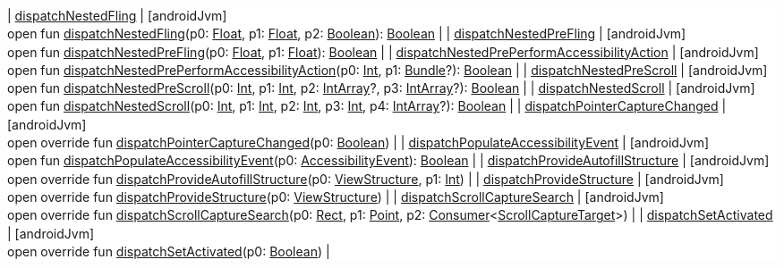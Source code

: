 | [dispatchNestedFling](../-toggleable-image-button/index.md#-39007786%2FFunctions%2F-1643271842) | [androidJvm]<br>open fun [dispatchNestedFling](../-toggleable-image-button/index.md#-39007786%2FFunctions%2F-1643271842)(p0: [Float](https://kotlinlang.org/api/latest/jvm/stdlib/kotlin-stdlib/kotlin/-float/index.html), p1: [Float](https://kotlinlang.org/api/latest/jvm/stdlib/kotlin-stdlib/kotlin/-float/index.html), p2: [Boolean](https://kotlinlang.org/api/latest/jvm/stdlib/kotlin-stdlib/kotlin/-boolean/index.html)): [Boolean](https://kotlinlang.org/api/latest/jvm/stdlib/kotlin-stdlib/kotlin/-boolean/index.html) |
| [dispatchNestedPreFling](../-toggleable-image-button/index.md#-1488610901%2FFunctions%2F-1643271842) | [androidJvm]<br>open fun [dispatchNestedPreFling](../-toggleable-image-button/index.md#-1488610901%2FFunctions%2F-1643271842)(p0: [Float](https://kotlinlang.org/api/latest/jvm/stdlib/kotlin-stdlib/kotlin/-float/index.html), p1: [Float](https://kotlinlang.org/api/latest/jvm/stdlib/kotlin-stdlib/kotlin/-float/index.html)): [Boolean](https://kotlinlang.org/api/latest/jvm/stdlib/kotlin-stdlib/kotlin/-boolean/index.html) |
| [dispatchNestedPrePerformAccessibilityAction](../-toggleable-image-button/index.md#471412392%2FFunctions%2F-1643271842) | [androidJvm]<br>open fun [dispatchNestedPrePerformAccessibilityAction](../-toggleable-image-button/index.md#471412392%2FFunctions%2F-1643271842)(p0: [Int](https://kotlinlang.org/api/latest/jvm/stdlib/kotlin-stdlib/kotlin/-int/index.html), p1: [Bundle](https://developer.android.com/reference/kotlin/android/os/Bundle.html)?): [Boolean](https://kotlinlang.org/api/latest/jvm/stdlib/kotlin-stdlib/kotlin/-boolean/index.html) |
| [dispatchNestedPreScroll](../-toggleable-image-button/index.md#1326861346%2FFunctions%2F-1643271842) | [androidJvm]<br>open fun [dispatchNestedPreScroll](../-toggleable-image-button/index.md#1326861346%2FFunctions%2F-1643271842)(p0: [Int](https://kotlinlang.org/api/latest/jvm/stdlib/kotlin-stdlib/kotlin/-int/index.html), p1: [Int](https://kotlinlang.org/api/latest/jvm/stdlib/kotlin-stdlib/kotlin/-int/index.html), p2: [IntArray](https://kotlinlang.org/api/latest/jvm/stdlib/kotlin-stdlib/kotlin/-int-array/index.html)?, p3: [IntArray](https://kotlinlang.org/api/latest/jvm/stdlib/kotlin-stdlib/kotlin/-int-array/index.html)?): [Boolean](https://kotlinlang.org/api/latest/jvm/stdlib/kotlin-stdlib/kotlin/-boolean/index.html) |
| [dispatchNestedScroll](../-toggleable-image-button/index.md#2099119960%2FFunctions%2F-1643271842) | [androidJvm]<br>open fun [dispatchNestedScroll](../-toggleable-image-button/index.md#2099119960%2FFunctions%2F-1643271842)(p0: [Int](https://kotlinlang.org/api/latest/jvm/stdlib/kotlin-stdlib/kotlin/-int/index.html), p1: [Int](https://kotlinlang.org/api/latest/jvm/stdlib/kotlin-stdlib/kotlin/-int/index.html), p2: [Int](https://kotlinlang.org/api/latest/jvm/stdlib/kotlin-stdlib/kotlin/-int/index.html), p3: [Int](https://kotlinlang.org/api/latest/jvm/stdlib/kotlin-stdlib/kotlin/-int/index.html), p4: [IntArray](https://kotlinlang.org/api/latest/jvm/stdlib/kotlin-stdlib/kotlin/-int-array/index.html)?): [Boolean](https://kotlinlang.org/api/latest/jvm/stdlib/kotlin-stdlib/kotlin/-boolean/index.html) |
| [dispatchPointerCaptureChanged](../-bunny-time-bar-preview/index.md#-946146255%2FFunctions%2F-1643271842) | [androidJvm]<br>open override fun [dispatchPointerCaptureChanged](../-bunny-time-bar-preview/index.md#-946146255%2FFunctions%2F-1643271842)(p0: [Boolean](https://kotlinlang.org/api/latest/jvm/stdlib/kotlin-stdlib/kotlin/-boolean/index.html)) |
| [dispatchPopulateAccessibilityEvent](../-toggleable-image-button/index.md#365185822%2FFunctions%2F-1643271842) | [androidJvm]<br>open fun [dispatchPopulateAccessibilityEvent](../-toggleable-image-button/index.md#365185822%2FFunctions%2F-1643271842)(p0: [AccessibilityEvent](https://developer.android.com/reference/kotlin/android/view/accessibility/AccessibilityEvent.html)): [Boolean](https://kotlinlang.org/api/latest/jvm/stdlib/kotlin-stdlib/kotlin/-boolean/index.html) |
| [dispatchProvideAutofillStructure](../-bunny-time-bar-preview/index.md#1056814398%2FFunctions%2F-1643271842) | [androidJvm]<br>open override fun [dispatchProvideAutofillStructure](../-bunny-time-bar-preview/index.md#1056814398%2FFunctions%2F-1643271842)(p0: [ViewStructure](https://developer.android.com/reference/kotlin/android/view/ViewStructure.html), p1: [Int](https://kotlinlang.org/api/latest/jvm/stdlib/kotlin-stdlib/kotlin/-int/index.html)) |
| [dispatchProvideStructure](../-bunny-time-bar-preview/index.md#1554804973%2FFunctions%2F-1643271842) | [androidJvm]<br>open override fun [dispatchProvideStructure](../-bunny-time-bar-preview/index.md#1554804973%2FFunctions%2F-1643271842)(p0: [ViewStructure](https://developer.android.com/reference/kotlin/android/view/ViewStructure.html)) |
| [dispatchScrollCaptureSearch](../-bunny-time-bar-preview/index.md#105825668%2FFunctions%2F-1643271842) | [androidJvm]<br>open override fun [dispatchScrollCaptureSearch](../-bunny-time-bar-preview/index.md#105825668%2FFunctions%2F-1643271842)(p0: [Rect](https://developer.android.com/reference/kotlin/android/graphics/Rect.html), p1: [Point](https://developer.android.com/reference/kotlin/android/graphics/Point.html), p2: [Consumer](https://developer.android.com/reference/kotlin/java/util/function/Consumer.html)&lt;[ScrollCaptureTarget](https://developer.android.com/reference/kotlin/android/view/ScrollCaptureTarget.html)&gt;) |
| [dispatchSetActivated](../-bunny-time-bar-preview/index.md#-220715495%2FFunctions%2F-1643271842) | [androidJvm]<br>open override fun [dispatchSetActivated](../-bunny-time-bar-preview/index.md#-220715495%2FFunctions%2F-1643271842)(p0: [Boolean](https://kotlinlang.org/api/latest/jvm/stdlib/kotlin-stdlib/kotlin/-boolean/index.html)) |